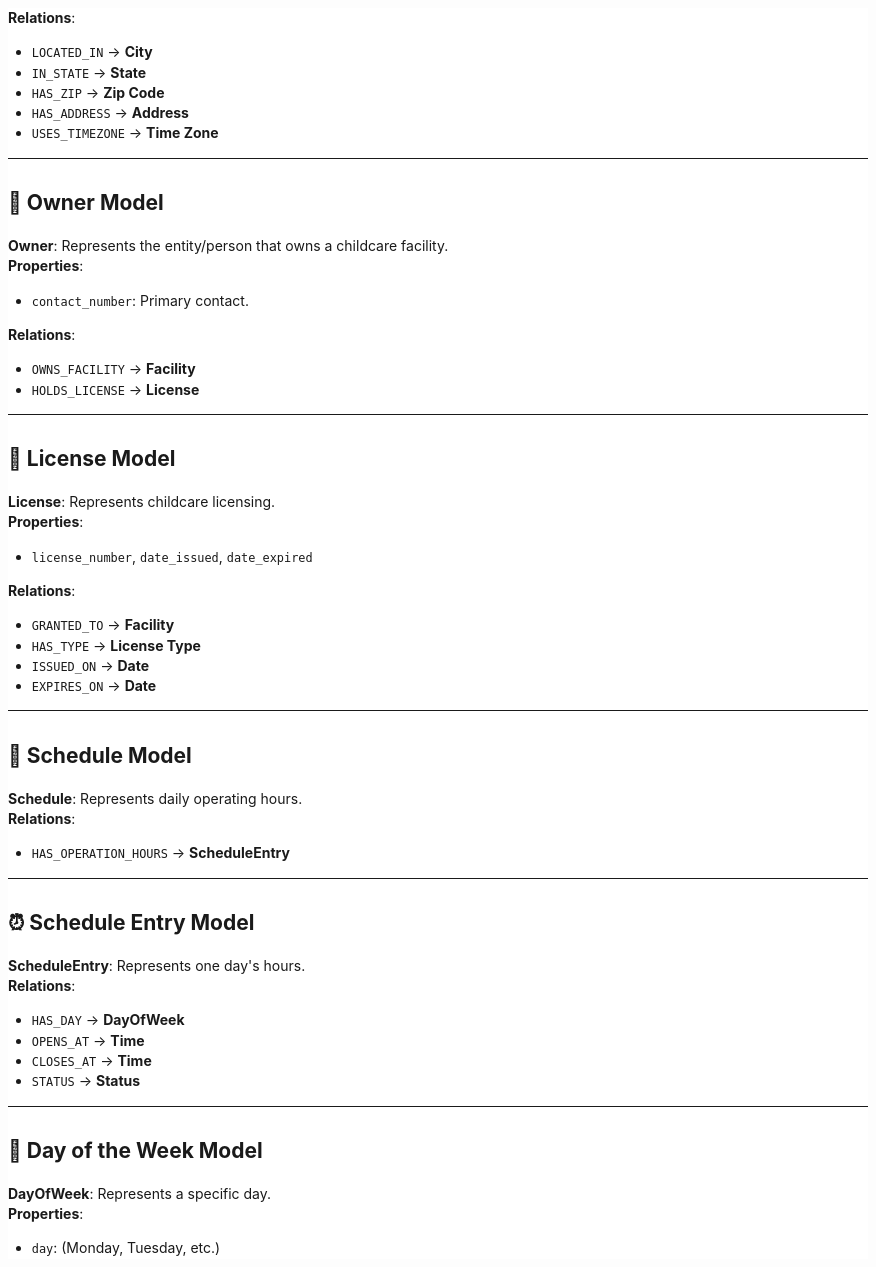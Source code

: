 **Relations**:
- `LOCATED_IN` → **City**  
- `IN_STATE` → **State**  
- `HAS_ZIP` → **Zip Code**  
- `HAS_ADDRESS` → **Address**  
- `USES_TIMEZONE` → **Time Zone**  

---

## **👤 Owner Model**
**Owner**: Represents the entity/person that owns a childcare facility.  
**Properties**:
- `contact_number`: Primary contact.

**Relations**:
- `OWNS_FACILITY` → **Facility**  
- `HOLDS_LICENSE` → **License**  

---

## **📝 License Model**
**License**: Represents childcare licensing.  
**Properties**:
- `license_number`, `date_issued`, `date_expired`

**Relations**:
- `GRANTED_TO` → **Facility**  
- `HAS_TYPE` → **License Type**  
- `ISSUED_ON` → **Date**  
- `EXPIRES_ON` → **Date**  

---

## **📅 Schedule Model**
**Schedule**: Represents daily operating hours.  
**Relations**:
- `HAS_OPERATION_HOURS` → **ScheduleEntry**  

---

## **⏰ Schedule Entry Model**
**ScheduleEntry**: Represents one day's hours.  
**Relations**:
- `HAS_DAY` → **DayOfWeek**  
- `OPENS_AT` → **Time**  
- `CLOSES_AT` → **Time**  
- `STATUS` → **Status**  

---

## **📆 Day of the Week Model**
**DayOfWeek**: Represents a specific day.  
**Properties**:
- `day`: (Monday, Tuesday, etc.)
